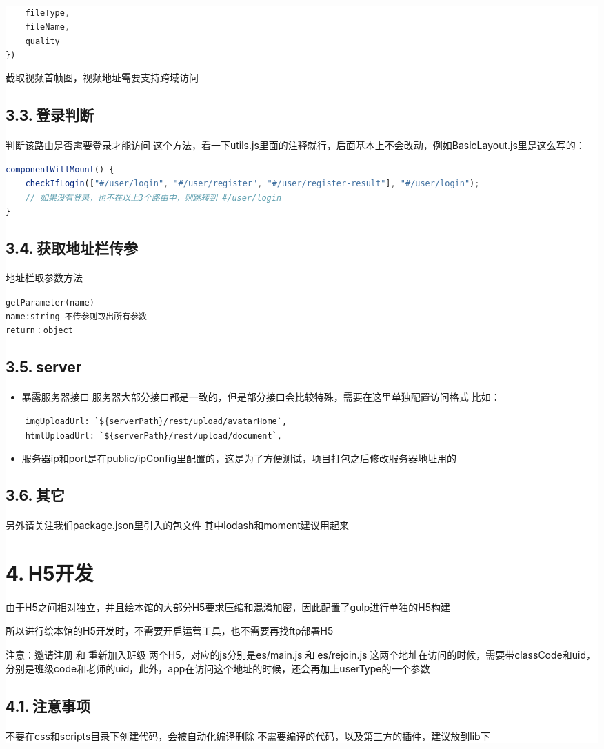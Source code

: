 ```jsx
    fileType,
    fileName,
    quality
})
```
截取视频首帧图，视频地址需要支持跨域访问

## 3.3. 登录判断
判断该路由是否需要登录才能访问
这个方法，看一下utils.js里面的注释就行，后面基本上不会改动，例如BasicLayout.js里是这么写的：
```jsx
componentWillMount() {
    checkIfLogin(["#/user/login", "#/user/register", "#/user/register-result"], "#/user/login");
    // 如果没有登录，也不在以上3个路由中，则跳转到 #/user/login
}
```

## 3.4. 获取地址栏传参
地址栏取参数方法

    getParameter(name)
    name:string 不传参则取出所有参数
    return：object

## 3.5. server
* 暴露服务器接口
服务器大部分接口都是一致的，但是部分接口会比较特殊，需要在这里单独配置访问格式
比如：
```
    imgUploadUrl: `${serverPath}/rest/upload/avatarHome`,
    htmlUploadUrl: `${serverPath}/rest/upload/document`,
```
* 服务器ip和port是在public/ipConfig里配置的，这是为了方便测试，项目打包之后修改服务器地址用的

## 3.6. 其它
另外请关注我们package.json里引入的包文件
其中lodash和moment建议用起来

# 4. H5开发
由于H5之间相对独立，并且绘本馆的大部分H5要求压缩和混淆加密，因此配置了gulp进行单独的H5构建

所以进行绘本馆的H5开发时，不需要开启运营工具，也不需要再找ftp部署H5

注意：邀请注册 和 重新加入班级 两个H5，对应的js分别是es/main.js 和 es/rejoin.js
这两个地址在访问的时候，需要带classCode和uid，分别是班级code和老师的uid，此外，app在访问这个地址的时候，还会再加上userType的一个参数

## 4.1. 注意事项
不要在css和scripts目录下创建代码，会被自动化编译删除
不需要编译的代码，以及第三方的插件，建议放到lib下
